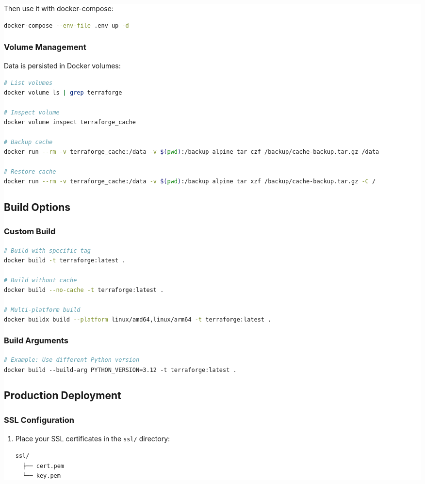 Then use it with docker-compose:

```bash
docker-compose --env-file .env up -d
```

### Volume Management

Data is persisted in Docker volumes:

```bash
# List volumes
docker volume ls | grep terraforge

# Inspect volume
docker volume inspect terraforge_cache

# Backup cache
docker run --rm -v terraforge_cache:/data -v $(pwd):/backup alpine tar czf /backup/cache-backup.tar.gz /data

# Restore cache
docker run --rm -v terraforge_cache:/data -v $(pwd):/backup alpine tar xzf /backup/cache-backup.tar.gz -C /
```

## Build Options

### Custom Build

```bash
# Build with specific tag
docker build -t terraforge:latest .

# Build without cache
docker build --no-cache -t terraforge:latest .

# Multi-platform build
docker buildx build --platform linux/amd64,linux/arm64 -t terraforge:latest .
```

### Build Arguments

```dockerfile
# Example: Use different Python version
docker build --build-arg PYTHON_VERSION=3.12 -t terraforge:latest .
```

## Production Deployment

### SSL Configuration

1. Place your SSL certificates in the `ssl/` directory:
   ```
   ssl/
     ├── cert.pem
     └── key.pem
   ```
